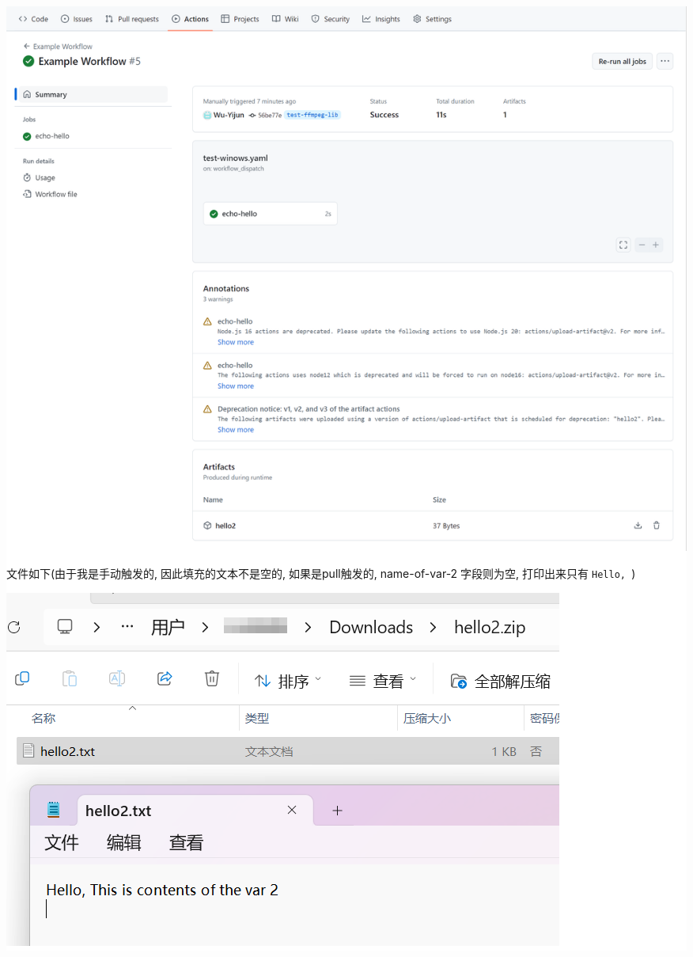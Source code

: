![summary](image-4.png)

文件如下(由于我是手动触发的, 因此填充的文本不是空的, 如果是pull触发的, name-of-var-2 字段则为空, 打印出来只有 `Hello, `)

![artifact](image-5.png)
